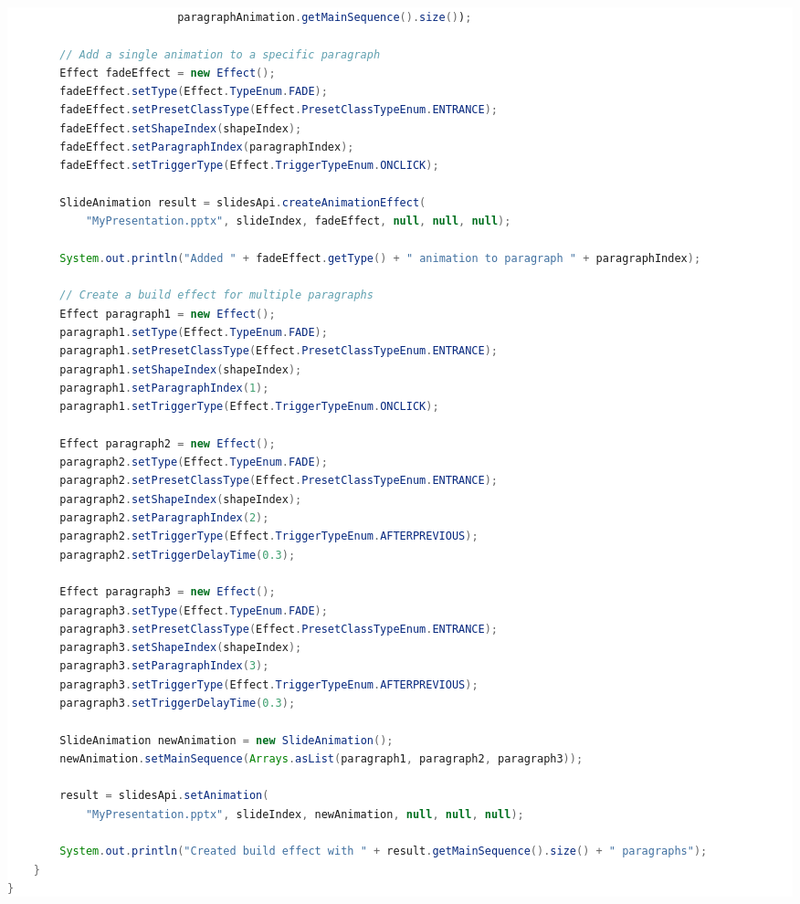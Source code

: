 ```java
                          paragraphAnimation.getMainSequence().size());

        // Add a single animation to a specific paragraph
        Effect fadeEffect = new Effect();
        fadeEffect.setType(Effect.TypeEnum.FADE);
        fadeEffect.setPresetClassType(Effect.PresetClassTypeEnum.ENTRANCE);
        fadeEffect.setShapeIndex(shapeIndex);
        fadeEffect.setParagraphIndex(paragraphIndex);
        fadeEffect.setTriggerType(Effect.TriggerTypeEnum.ONCLICK);

        SlideAnimation result = slidesApi.createAnimationEffect(
            "MyPresentation.pptx", slideIndex, fadeEffect, null, null, null);

        System.out.println("Added " + fadeEffect.getType() + " animation to paragraph " + paragraphIndex);

        // Create a build effect for multiple paragraphs
        Effect paragraph1 = new Effect();
        paragraph1.setType(Effect.TypeEnum.FADE);
        paragraph1.setPresetClassType(Effect.PresetClassTypeEnum.ENTRANCE);
        paragraph1.setShapeIndex(shapeIndex);
        paragraph1.setParagraphIndex(1);
        paragraph1.setTriggerType(Effect.TriggerTypeEnum.ONCLICK);

        Effect paragraph2 = new Effect();
        paragraph2.setType(Effect.TypeEnum.FADE);
        paragraph2.setPresetClassType(Effect.PresetClassTypeEnum.ENTRANCE);
        paragraph2.setShapeIndex(shapeIndex);
        paragraph2.setParagraphIndex(2);
        paragraph2.setTriggerType(Effect.TriggerTypeEnum.AFTERPREVIOUS);
        paragraph2.setTriggerDelayTime(0.3);

        Effect paragraph3 = new Effect();
        paragraph3.setType(Effect.TypeEnum.FADE);
        paragraph3.setPresetClassType(Effect.PresetClassTypeEnum.ENTRANCE);
        paragraph3.setShapeIndex(shapeIndex);
        paragraph3.setParagraphIndex(3);
        paragraph3.setTriggerType(Effect.TriggerTypeEnum.AFTERPREVIOUS);
        paragraph3.setTriggerDelayTime(0.3);

        SlideAnimation newAnimation = new SlideAnimation();
        newAnimation.setMainSequence(Arrays.asList(paragraph1, paragraph2, paragraph3));

        result = slidesApi.setAnimation(
            "MyPresentation.pptx", slideIndex, newAnimation, null, null, null);

        System.out.println("Created build effect with " + result.getMainSequence().size() + " paragraphs");
    }
}
```
